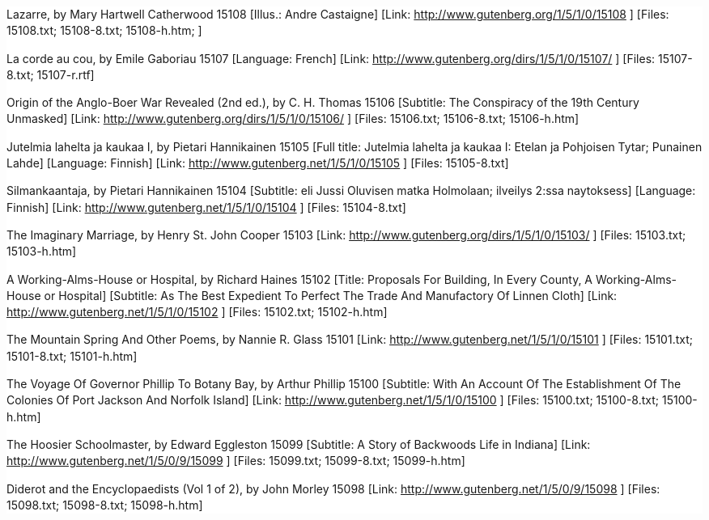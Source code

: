 Lazarre, by Mary Hartwell Catherwood                                     15108
   [Illus.: Andre Castaigne]
   [Link: http://www.gutenberg.org/1/5/1/0/15108 ]
   [Files: 15108.txt; 15108-8.txt; 15108-h.htm; ]

La corde au cou, by Emile Gaboriau                                       15107
   [Language: French]
   [Link: http://www.gutenberg.org/dirs/1/5/1/0/15107/ ]
   [Files: 15107-8.txt; 15107-r.rtf]

Origin of the Anglo-Boer War Revealed (2nd ed.), by C. H. Thomas         15106
   [Subtitle: The Conspiracy of the 19th Century Unmasked]
   [Link: http://www.gutenberg.org/dirs/1/5/1/0/15106/ ]
   [Files: 15106.txt; 15106-8.txt; 15106-h.htm]

Jutelmia lahelta ja kaukaa I, by Pietari Hannikainen                     15105
   [Full title: Jutelmia lahelta ja kaukaa I: Etelan ja Pohjoisen Tytar;
    Punainen Lahde]
   [Language: Finnish]
   [Link: http://www.gutenberg.net/1/5/1/0/15105 ]
   [Files: 15105-8.txt]

Silmankaantaja, by Pietari Hannikainen                                   15104
   [Subtitle: eli Jussi Oluvisen matka Holmolaan; ilveilys 2:ssa naytoksess]
   [Language: Finnish]
   [Link: http://www.gutenberg.net/1/5/1/0/15104 ]
   [Files: 15104-8.txt]

The Imaginary Marriage, by Henry St. John Cooper                         15103
   [Link: http://www.gutenberg.org/dirs/1/5/1/0/15103/ ]
   [Files: 15103.txt; 15103-h.htm]

A Working-Alms-House or Hospital, by Richard Haines                      15102
   [Title: Proposals For Building, In Every County, A Working-Alms-House
    or Hospital]
   [Subtitle: As The Best Expedient To Perfect The Trade And Manufactory
    Of Linnen Cloth]
   [Link: http://www.gutenberg.net/1/5/1/0/15102 ]
   [Files: 15102.txt; 15102-h.htm]

The Mountain Spring And Other Poems, by Nannie R. Glass                  15101
   [Link: http://www.gutenberg.net/1/5/1/0/15101 ]
   [Files: 15101.txt; 15101-8.txt; 15101-h.htm]

The Voyage Of Governor Phillip To Botany Bay, by Arthur Phillip          15100
   [Subtitle: With An Account Of The Establishment Of The Colonies Of
    Port Jackson And Norfolk Island]
   [Link: http://www.gutenberg.net/1/5/1/0/15100 ]
   [Files: 15100.txt; 15100-8.txt; 15100-h.htm]

The Hoosier Schoolmaster, by Edward Eggleston                            15099
   [Subtitle: A Story of Backwoods Life in Indiana]
   [Link: http://www.gutenberg.net/1/5/0/9/15099 ]
   [Files: 15099.txt; 15099-8.txt; 15099-h.htm]

Diderot and the Encyclopaedists (Vol 1 of 2), by John Morley             15098
   [Link: http://www.gutenberg.net/1/5/0/9/15098 ]
   [Files: 15098.txt; 15098-8.txt; 15098-h.htm]
